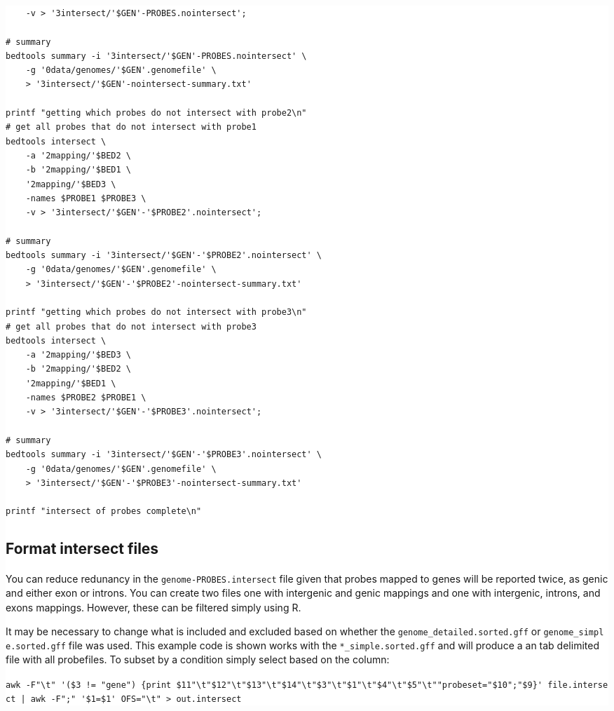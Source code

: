 ```
	-v > '3intersect/'$GEN'-PROBES.nointersect';

# summary
bedtools summary -i '3intersect/'$GEN'-PROBES.nointersect' \
	-g '0data/genomes/'$GEN'.genomefile' \
	> '3intersect/'$GEN'-nointersect-summary.txt'

printf "getting which probes do not intersect with probe2\n"
# get all probes that do not intersect with probe1
bedtools intersect \
	-a '2mapping/'$BED2 \
	-b '2mapping/'$BED1 \
	'2mapping/'$BED3 \
	-names $PROBE1 $PROBE3 \
	-v > '3intersect/'$GEN'-'$PROBE2'.nointersect';

# summary
bedtools summary -i '3intersect/'$GEN'-'$PROBE2'.nointersect' \
	-g '0data/genomes/'$GEN'.genomefile' \
	> '3intersect/'$GEN'-'$PROBE2'-nointersect-summary.txt'

printf "getting which probes do not intersect with probe3\n"
# get all probes that do not intersect with probe3
bedtools intersect \
	-a '2mapping/'$BED3 \
	-b '2mapping/'$BED2 \
	'2mapping/'$BED1 \
	-names $PROBE2 $PROBE1 \
	-v > '3intersect/'$GEN'-'$PROBE3'.nointersect';

# summary
bedtools summary -i '3intersect/'$GEN'-'$PROBE3'.nointersect' \
	-g '0data/genomes/'$GEN'.genomefile' \
	> '3intersect/'$GEN'-'$PROBE3'-nointersect-summary.txt'

printf "intersect of probes complete\n"
```

## Format intersect files

You can reduce redunancy in the `genome-PROBES.intersect` file given that probes mapped to genes will be reported twice, as genic and either exon or introns. You can create two files one with intergenic and genic mappings and one with intergenic, introns, and exons mappings. However, these can be filtered simply using R. 

It may be necessary to change what is included and excluded based on whether the `genome_detailed.sorted.gff` or `genome_simple.sorted.gff` file was used. This example code is shown works with the `*_simple.sorted.gff` and will produce a an tab delimited file with all probefiles. To subset by a condition simply select based on the column: 

```
awk -F"\t" '($3 != "gene") {print $11"\t"$12"\t"$13"\t"$14"\t"$3"\t"$1"\t"$4"\t"$5"\t""probeset="$10";"$9}' file.intersect | awk -F";" '$1=$1' OFS="\t" > out.intersect
```

